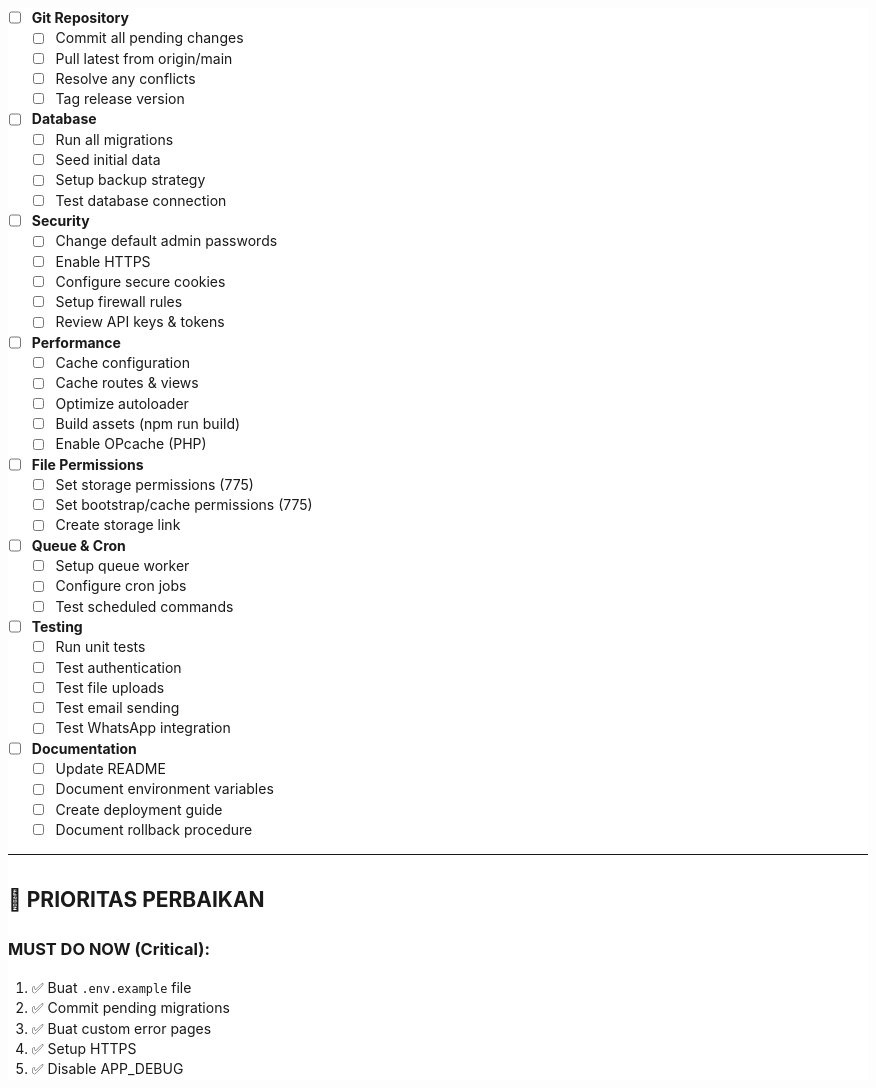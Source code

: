- [ ] **Git Repository**
  - [ ] Commit all pending changes
  - [ ] Pull latest from origin/main
  - [ ] Resolve any conflicts
  - [ ] Tag release version

- [ ] **Database**
  - [ ] Run all migrations
  - [ ] Seed initial data
  - [ ] Setup backup strategy
  - [ ] Test database connection

- [ ] **Security**
  - [ ] Change default admin passwords
  - [ ] Enable HTTPS
  - [ ] Configure secure cookies
  - [ ] Setup firewall rules
  - [ ] Review API keys & tokens

- [ ] **Performance**
  - [ ] Cache configuration
  - [ ] Cache routes & views
  - [ ] Optimize autoloader
  - [ ] Build assets (npm run build)
  - [ ] Enable OPcache (PHP)

- [ ] **File Permissions**
  - [ ] Set storage permissions (775)
  - [ ] Set bootstrap/cache permissions (775)
  - [ ] Create storage link

- [ ] **Queue & Cron**
  - [ ] Setup queue worker
  - [ ] Configure cron jobs
  - [ ] Test scheduled commands

- [ ] **Testing**
  - [ ] Run unit tests
  - [ ] Test authentication
  - [ ] Test file uploads
  - [ ] Test email sending
  - [ ] Test WhatsApp integration

- [ ] **Documentation**
  - [ ] Update README
  - [ ] Document environment variables
  - [ ] Create deployment guide
  - [ ] Document rollback procedure

---

## 🎯 PRIORITAS PERBAIKAN

### MUST DO NOW (Critical):
1. ✅ Buat `.env.example` file
2. ✅ Commit pending migrations
3. ✅ Buat custom error pages
4. ✅ Setup HTTPS
5. ✅ Disable APP_DEBUG
